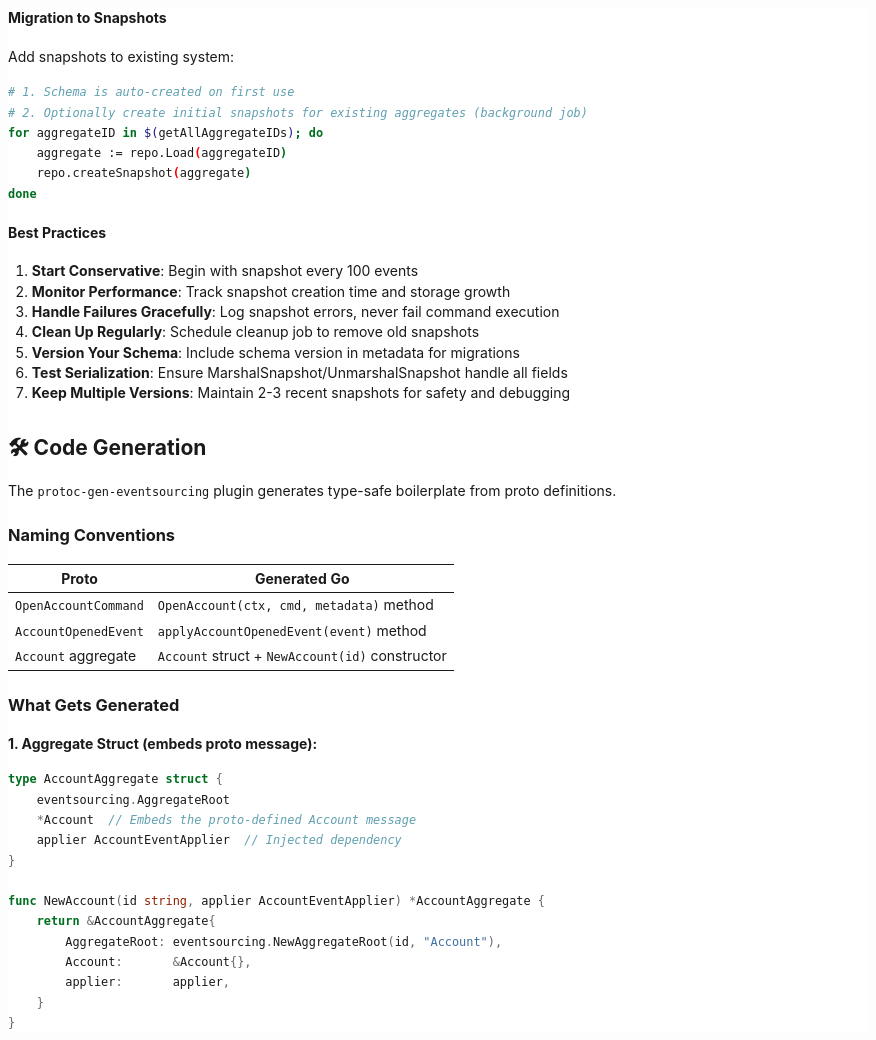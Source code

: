 #### Migration to Snapshots

Add snapshots to existing system:

```bash
# 1. Schema is auto-created on first use
# 2. Optionally create initial snapshots for existing aggregates (background job)
for aggregateID in $(getAllAggregateIDs); do
    aggregate := repo.Load(aggregateID)
    repo.createSnapshot(aggregate)
done
```

#### Best Practices

1. **Start Conservative**: Begin with snapshot every 100 events
2. **Monitor Performance**: Track snapshot creation time and storage growth
3. **Handle Failures Gracefully**: Log snapshot errors, never fail command execution
4. **Clean Up Regularly**: Schedule cleanup job to remove old snapshots
5. **Version Your Schema**: Include schema version in metadata for migrations
6. **Test Serialization**: Ensure MarshalSnapshot/UnmarshalSnapshot handle all fields
7. **Keep Multiple Versions**: Maintain 2-3 recent snapshots for safety and debugging

## 🛠️ Code Generation

The `protoc-gen-eventsourcing` plugin generates type-safe boilerplate from proto definitions.

### Naming Conventions

| Proto | Generated Go |
|-------|--------------|
| `OpenAccountCommand` | `OpenAccount(ctx, cmd, metadata)` method |
| `AccountOpenedEvent` | `applyAccountOpenedEvent(event)` method |
| `Account` aggregate | `Account` struct + `NewAccount(id)` constructor |

### What Gets Generated

**1. Aggregate Struct (embeds proto message):**
```go
type AccountAggregate struct {
	eventsourcing.AggregateRoot
	*Account  // Embeds the proto-defined Account message
	applier AccountEventApplier  // Injected dependency
}

func NewAccount(id string, applier AccountEventApplier) *AccountAggregate {
	return &AccountAggregate{
		AggregateRoot: eventsourcing.NewAggregateRoot(id, "Account"),
		Account:       &Account{},
		applier:       applier,
	}
}
```
